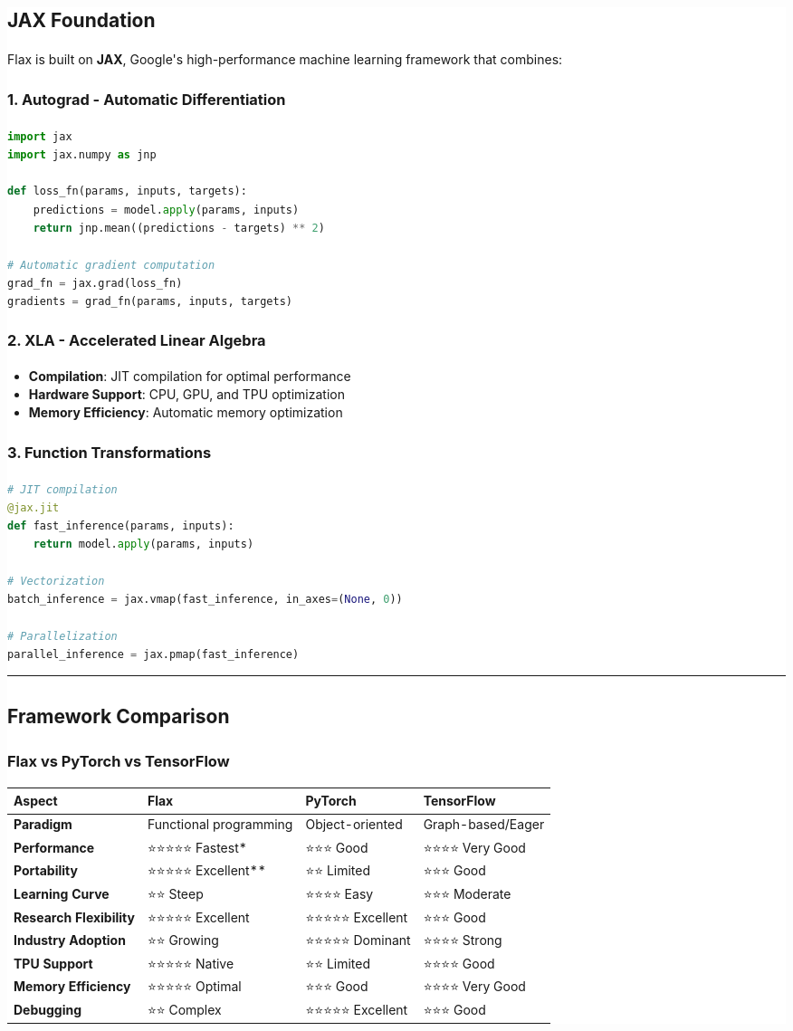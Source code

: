 
## JAX Foundation

Flax is built on **JAX**, Google's high-performance machine learning framework that combines:

### 1. **Autograd** - Automatic Differentiation
```python
import jax
import jax.numpy as jnp

def loss_fn(params, inputs, targets):
    predictions = model.apply(params, inputs)
    return jnp.mean((predictions - targets) ** 2)

# Automatic gradient computation
grad_fn = jax.grad(loss_fn)
gradients = grad_fn(params, inputs, targets)
```

### 2. **XLA** - Accelerated Linear Algebra
- **Compilation**: JIT compilation for optimal performance
- **Hardware Support**: CPU, GPU, and TPU optimization
- **Memory Efficiency**: Automatic memory optimization

### 3. **Function Transformations**
```python
# JIT compilation
@jax.jit
def fast_inference(params, inputs):
    return model.apply(params, inputs)

# Vectorization
batch_inference = jax.vmap(fast_inference, in_axes=(None, 0))

# Parallelization
parallel_inference = jax.pmap(fast_inference)
```

---

## Framework Comparison

### Flax vs PyTorch vs TensorFlow

| Aspect | **Flax** | **PyTorch** | **TensorFlow** |
|:-------|:---------|:------------|:---------------|
| **Paradigm** | Functional programming | Object-oriented | Graph-based/Eager |
| **Performance** | ⭐⭐⭐⭐⭐ Fastest* | ⭐⭐⭐ Good | ⭐⭐⭐⭐ Very Good |
| **Portability** | ⭐⭐⭐⭐⭐ Excellent** | ⭐⭐ Limited | ⭐⭐⭐ Good |
| **Learning Curve** | ⭐⭐ Steep | ⭐⭐⭐⭐ Easy | ⭐⭐⭐ Moderate |
| **Research Flexibility** | ⭐⭐⭐⭐⭐ Excellent | ⭐⭐⭐⭐⭐ Excellent | ⭐⭐⭐ Good |
| **Industry Adoption** | ⭐⭐ Growing | ⭐⭐⭐⭐⭐ Dominant | ⭐⭐⭐⭐ Strong |
| **TPU Support** | ⭐⭐⭐⭐⭐ Native | ⭐⭐ Limited | ⭐⭐⭐⭐ Good |
| **Memory Efficiency** | ⭐⭐⭐⭐⭐ Optimal | ⭐⭐⭐ Good | ⭐⭐⭐⭐ Very Good |
| **Debugging** | ⭐⭐ Complex | ⭐⭐⭐⭐⭐ Excellent | ⭐⭐⭐ Good |
